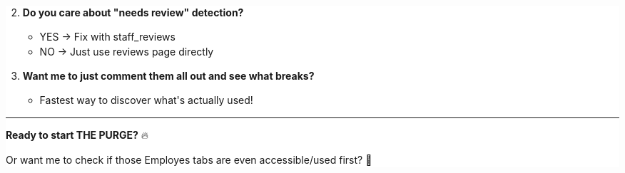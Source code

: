 2. **Do you care about "needs review" detection?**
   - YES → Fix with staff_reviews
   - NO → Just use reviews page directly

3. **Want me to just comment them all out and see what breaks?**
   - Fastest way to discover what's actually used!

---

**Ready to start THE PURGE?** 🔥

Or want me to check if those Employes tabs are even accessible/used first? 🤔


